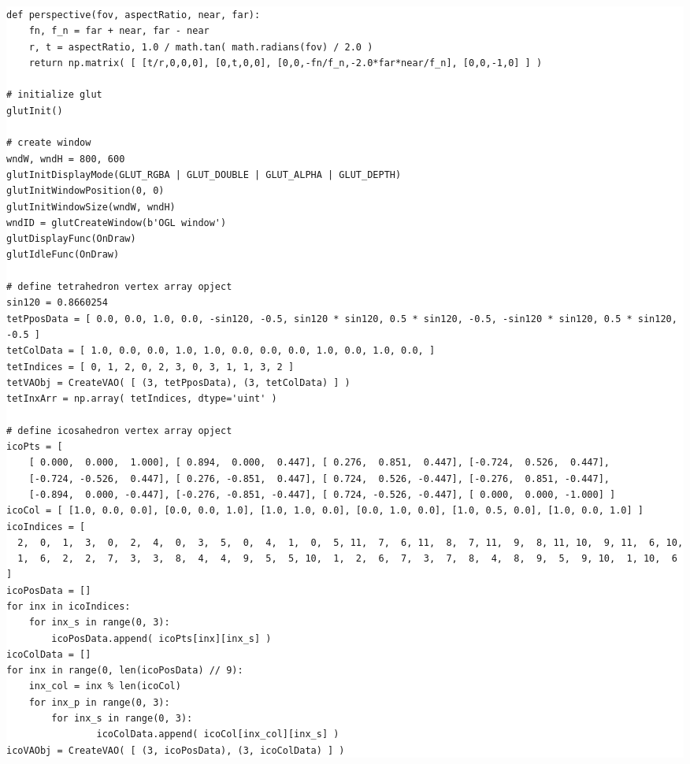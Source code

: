     def perspective(fov, aspectRatio, near, far):
        fn, f_n = far + near, far - near
        r, t = aspectRatio, 1.0 / math.tan( math.radians(fov) / 2.0 )
        return np.matrix( [ [t/r,0,0,0], [0,t,0,0], [0,0,-fn/f_n,-2.0*far*near/f_n], [0,0,-1,0] ] )
    
    # initialize glut
    glutInit()
    
    # create window
    wndW, wndH = 800, 600
    glutInitDisplayMode(GLUT_RGBA | GLUT_DOUBLE | GLUT_ALPHA | GLUT_DEPTH)
    glutInitWindowPosition(0, 0)
    glutInitWindowSize(wndW, wndH)
    wndID = glutCreateWindow(b'OGL window') 
    glutDisplayFunc(OnDraw) 
    glutIdleFunc(OnDraw)
    
    # define tetrahedron vertex array opject
    sin120 = 0.8660254
    tetPposData = [ 0.0, 0.0, 1.0, 0.0, -sin120, -0.5, sin120 * sin120, 0.5 * sin120, -0.5, -sin120 * sin120, 0.5 * sin120,     -0.5 ]
    tetColData = [ 1.0, 0.0, 0.0, 1.0, 1.0, 0.0, 0.0, 0.0, 1.0, 0.0, 1.0, 0.0, ]
    tetIndices = [ 0, 1, 2, 0, 2, 3, 0, 3, 1, 1, 3, 2 ]
    tetVAObj = CreateVAO( [ (3, tetPposData), (3, tetColData) ] )
    tetInxArr = np.array( tetIndices, dtype='uint' )
    
    # define icosahedron vertex array opject
    icoPts = [
        [ 0.000,  0.000,  1.000], [ 0.894,  0.000,  0.447], [ 0.276,  0.851,  0.447], [-0.724,  0.526,  0.447],
        [-0.724, -0.526,  0.447], [ 0.276, -0.851,  0.447], [ 0.724,  0.526, -0.447], [-0.276,  0.851, -0.447], 
        [-0.894,  0.000, -0.447], [-0.276, -0.851, -0.447], [ 0.724, -0.526, -0.447], [ 0.000,  0.000, -1.000] ]
    icoCol = [ [1.0, 0.0, 0.0], [0.0, 0.0, 1.0], [1.0, 1.0, 0.0], [0.0, 1.0, 0.0], [1.0, 0.5, 0.0], [1.0, 0.0, 1.0] ]
    icoIndices = [
      2,  0,  1,  3,  0,  2,  4,  0,  3,  5,  0,  4,  1,  0,  5, 11,  7,  6, 11,  8,  7, 11,  9,  8, 11, 10,  9, 11,  6, 10, 
      1,  6,  2,  2,  7,  3,  3,  8,  4,  4,  9,  5,  5, 10,  1,  2,  6,  7,  3,  7,  8,  4,  8,  9,  5,  9, 10,  1, 10,  6  ]
    icoPosData = []
    for inx in icoIndices:
        for inx_s in range(0, 3):
            icoPosData.append( icoPts[inx][inx_s] )
    icoColData = []
    for inx in range(0, len(icoPosData) // 9):
        inx_col = inx % len(icoCol)
        for inx_p in range(0, 3):
            for inx_s in range(0, 3):
                    icoColData.append( icoCol[inx_col][inx_s] )
    icoVAObj = CreateVAO( [ (3, icoPosData), (3, icoColData) ] )
    